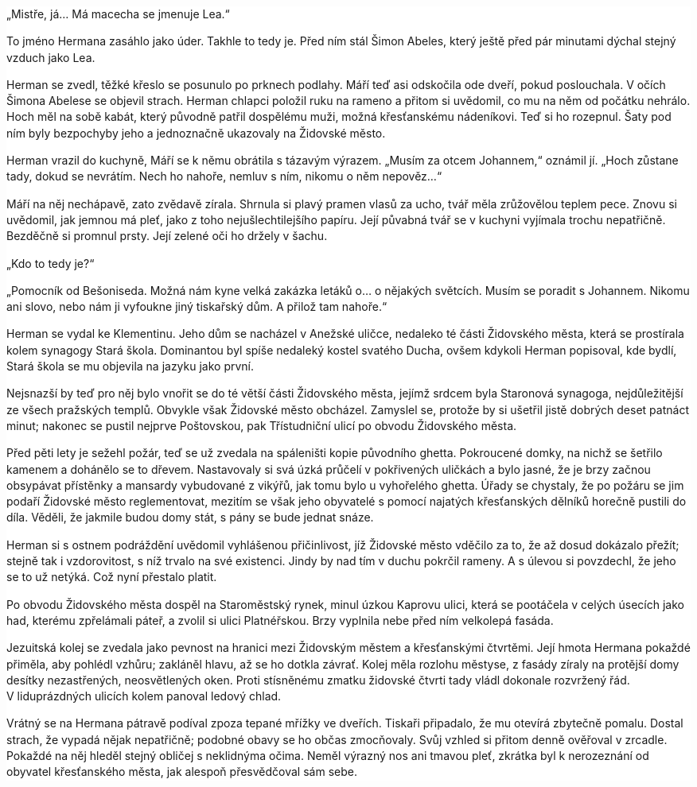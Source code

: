 „Mistře, já… Má macecha se jmenuje Lea.“

To jméno Hermana zasáhlo jako úder. Takhle to tedy je. Před ním stál Šimon Abeles, který ještě před pár minutami dýchal stejný vzduch jako Lea.

Herman se zvedl, těžké křeslo se posunulo po prknech podlahy. Máří teď asi odskočila ode dveří, pokud poslouchala. V očích Šimona Abelese se objevil strach. Herman chlapci položil ruku na rameno a přitom si uvědomil, co mu na něm od počátku nehrálo. Hoch měl na sobě kabát, který původně patřil dospělému muži, možná křesťanskému nádeníkovi. Teď si ho rozepnul. Šaty pod ním byly bezpochyby jeho a jednoznačně ukazovaly na Židovské město.

Herman vrazil do kuchyně, Máří se k němu obrátila s tázavým výrazem. „Musím za otcem Johannem,“ oznámil jí. „Hoch zůstane tady, dokud se nevrátím. Nech ho nahoře, nemluv s ním, nikomu o něm nepověz…“

Máří na něj nechápavě, zato zvědavě zírala. Shrnula si plavý pramen vlasů za ucho, tvář měla zrůžovělou teplem pece. Znovu si uvědomil, jak jemnou má pleť, jako z toho nejušlechtilejšího papíru. Její půvabná tvář se v kuchyni vyjímala trochu nepatřičně. Bezděčně si promnul prsty. Její zelené oči ho držely v šachu.

„Kdo to tedy je?“

„Pomocník od Bešoniseda. Možná nám kyne velká zakázka letáků o… o nějakých světcích. Musím se poradit s Johannem. Nikomu ani slovo, nebo nám ji vyfoukne jiný tiskařský dům. A přilož tam nahoře.“

Herman se vydal ke Klementinu. Jeho dům se nacházel v Anežské uličce, nedaleko té části Židovského města, která se prostírala kolem synagogy Stará škola. Dominantou byl spíše nedaleký kostel svatého Ducha, ovšem kdykoli Herman popisoval, kde bydlí, Stará škola se mu objevila na jazyku jako první.

Nejsnazší by teď pro něj bylo vnořit se do té větší části Židovského města, jejímž srdcem byla Staronová synagoga, nejdůležitější ze všech pražských templů. Obvykle však Židovské město obcházel. Zamyslel se, protože by si ušetřil jistě dobrých deset patnáct minut; nakonec se pustil nejprve Poštovskou, pak Třístudniční ulicí po obvodu Židovského města.

Před pěti lety je sežehl požár, teď se už zvedala na spáleništi kopie původního ghetta. Pokroucené domky, na nichž se šetřilo kamenem a dohánělo se to dřevem. Nastavovaly si svá úzká průčelí v pokřivených uličkách a bylo jasné, že je brzy začnou obsypávat přístěnky a mansardy vybudované z vikýřů, jak tomu bylo u vyhořelého ghetta. Úřady se chystaly, že po požáru se jim podaří Židovské město reglementovat, mezitím se však jeho obyvatelé s pomocí najatých křesťanských dělníků horečně pustili do díla. Věděli, že jakmile budou domy stát, s pány se bude jednat snáze.

Herman si s ostnem podráždění uvědomil vyhlášenou přičinlivost, jíž Židovské město vděčilo za to, že až dosud dokázalo přežít; stejně tak i vzdorovitost, s níž trvalo na své existenci. Jindy by nad tím v duchu pokrčil rameny. A s úlevou si povzdechl, že jeho se to už netýká. Což nyní přestalo platit.

Po obvodu Židovského města dospěl na Staroměstský rynek, minul úzkou Kaprovu ulici, která se pootáčela v celých úsecích jako had, kterému zpřelámali páteř, a zvolil si ulici Platnéřskou. Brzy vyplnila nebe před ním velkolepá fasáda.

Jezuitská kolej se zvedala jako pevnost na hranici mezi Židovským městem a křesťanskými čtvrtěmi. Její hmota Hermana pokaždé přiměla, aby pohlédl vzhůru; zakláněl hlavu, až se ho dotkla závrať. Kolej měla rozlohu městyse, z fasády zíraly na protější domy desítky nezastřených, neosvětlených oken. Proti stísněnému zmatku židovské čtvrti tady vládl dokonale rozvržený řád. V liduprázdných ulicích kolem panoval ledový chlad.

Vrátný se na Hermana pátravě podíval zpoza tepané mřížky ve dveřích. Tiskaři připadalo, že mu otevírá zbytečně pomalu. Dostal strach, že vypadá nějak nepatřičně; podobné obavy se ho občas zmocňovaly. Svůj vzhled si přitom denně ověřoval v zrcadle. Pokaždé na něj hleděl stejný obličej s neklidnýma očima. Neměl výrazný nos ani tmavou pleť, zkrátka byl k nerozeznání od obyvatel křesťanského města, jak alespoň přesvědčoval sám sebe.
